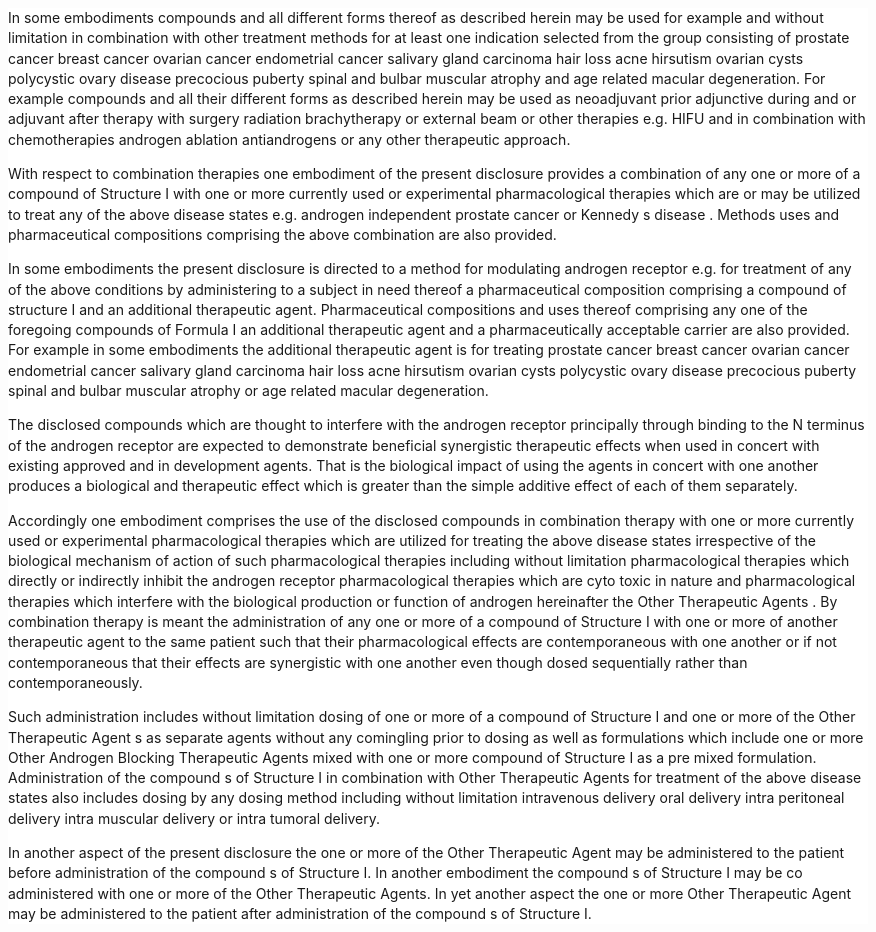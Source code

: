 In some embodiments compounds and all different forms thereof as described herein may be used for example and without limitation in combination with other treatment methods for at least one indication selected from the group consisting of prostate cancer breast cancer ovarian cancer endometrial cancer salivary gland carcinoma hair loss acne hirsutism ovarian cysts polycystic ovary disease precocious puberty spinal and bulbar muscular atrophy and age related macular degeneration. For example compounds and all their different forms as described herein may be used as neoadjuvant prior adjunctive during and or adjuvant after therapy with surgery radiation brachytherapy or external beam or other therapies e.g. HIFU and in combination with chemotherapies androgen ablation antiandrogens or any other therapeutic approach.

With respect to combination therapies one embodiment of the present disclosure provides a combination of any one or more of a compound of Structure I with one or more currently used or experimental pharmacological therapies which are or may be utilized to treat any of the above disease states e.g. androgen independent prostate cancer or Kennedy s disease . Methods uses and pharmaceutical compositions comprising the above combination are also provided.

In some embodiments the present disclosure is directed to a method for modulating androgen receptor e.g. for treatment of any of the above conditions by administering to a subject in need thereof a pharmaceutical composition comprising a compound of structure I and an additional therapeutic agent. Pharmaceutical compositions and uses thereof comprising any one of the foregoing compounds of Formula I an additional therapeutic agent and a pharmaceutically acceptable carrier are also provided. For example in some embodiments the additional therapeutic agent is for treating prostate cancer breast cancer ovarian cancer endometrial cancer salivary gland carcinoma hair loss acne hirsutism ovarian cysts polycystic ovary disease precocious puberty spinal and bulbar muscular atrophy or age related macular degeneration.

The disclosed compounds which are thought to interfere with the androgen receptor principally through binding to the N terminus of the androgen receptor are expected to demonstrate beneficial synergistic therapeutic effects when used in concert with existing approved and in development agents. That is the biological impact of using the agents in concert with one another produces a biological and therapeutic effect which is greater than the simple additive effect of each of them separately.

Accordingly one embodiment comprises the use of the disclosed compounds in combination therapy with one or more currently used or experimental pharmacological therapies which are utilized for treating the above disease states irrespective of the biological mechanism of action of such pharmacological therapies including without limitation pharmacological therapies which directly or indirectly inhibit the androgen receptor pharmacological therapies which are cyto toxic in nature and pharmacological therapies which interfere with the biological production or function of androgen hereinafter the Other Therapeutic Agents . By combination therapy is meant the administration of any one or more of a compound of Structure I with one or more of another therapeutic agent to the same patient such that their pharmacological effects are contemporaneous with one another or if not contemporaneous that their effects are synergistic with one another even though dosed sequentially rather than contemporaneously.

Such administration includes without limitation dosing of one or more of a compound of Structure I and one or more of the Other Therapeutic Agent s as separate agents without any comingling prior to dosing as well as formulations which include one or more Other Androgen Blocking Therapeutic Agents mixed with one or more compound of Structure I as a pre mixed formulation. Administration of the compound s of Structure I in combination with Other Therapeutic Agents for treatment of the above disease states also includes dosing by any dosing method including without limitation intravenous delivery oral delivery intra peritoneal delivery intra muscular delivery or intra tumoral delivery.

In another aspect of the present disclosure the one or more of the Other Therapeutic Agent may be administered to the patient before administration of the compound s of Structure I. In another embodiment the compound s of Structure I may be co administered with one or more of the Other Therapeutic Agents. In yet another aspect the one or more Other Therapeutic Agent may be administered to the patient after administration of the compound s of Structure I.
